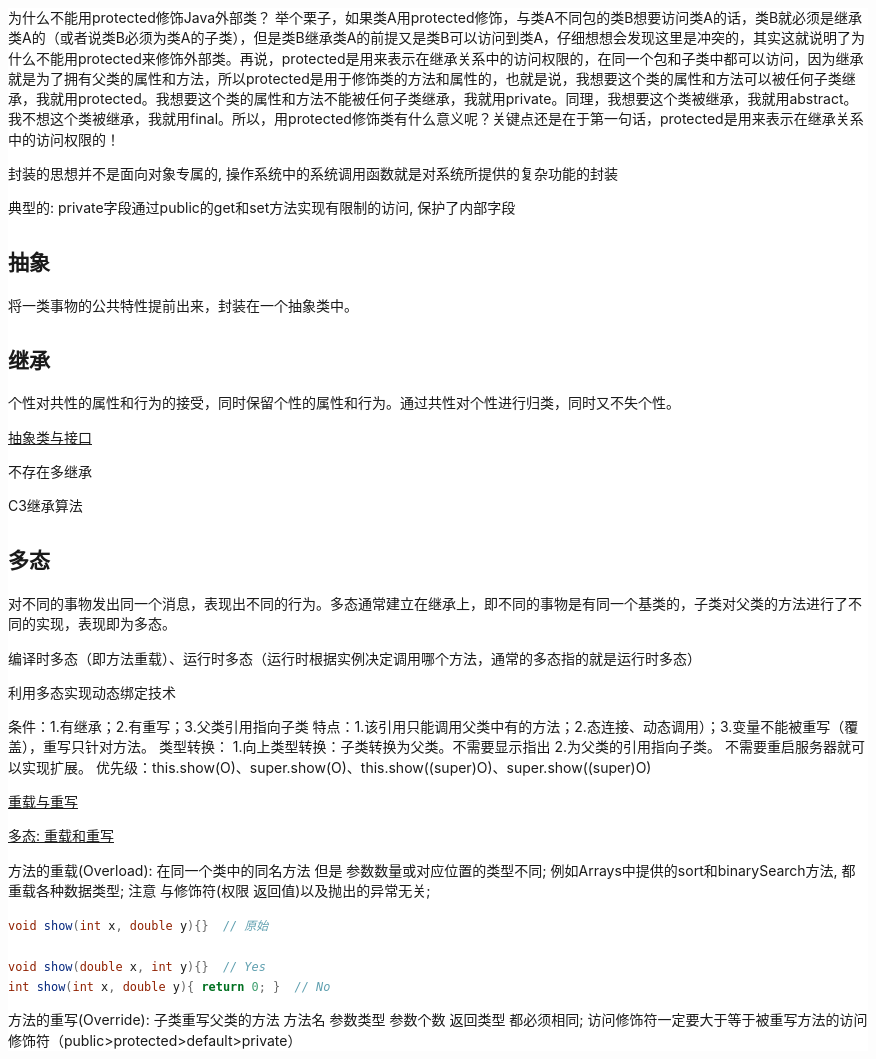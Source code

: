 为什么不能用protected修饰Java外部类？
举个栗子，如果类A用protected修饰，与类A不同包的类B想要访问类A的话，类B就必须是继承类A的（或者说类B必须为类A的子类），但是类B继承类A的前提又是类B可以访问到类A，仔细想想会发现这里是冲突的，其实这就说明了为什么不能用protected来修饰外部类。再说，protected是用来表示在继承关系中的访问权限的，在同一个包和子类中都可以访问，因为继承就是为了拥有父类的属性和方法，所以protected是用于修饰类的方法和属性的，也就是说，我想要这个类的属性和方法可以被任何子类继承，我就用protected。我想要这个类的属性和方法不能被任何子类继承，我就用private。同理，我想要这个类被继承，我就用abstract。我不想这个类被继承，我就用final。所以，用protected修饰类有什么意义呢？关键点还是在于第一句话，protected是用来表示在继承关系中的访问权限的！

封装的思想并不是面向对象专属的, 操作系统中的系统调用函数就是对系统所提供的复杂功能的封装

典型的: private字段通过public的get和set方法实现有限制的访问, 保护了内部字段

## 抽象

将一类事物的公共特性提前出来，封装在一个抽象类中。

## 继承

个性对共性的属性和行为的接受，同时保留个性的属性和行为。通过共性对个性进行归类，同时又不失个性。

[抽象类与接口](https://mp.weixin.qq.com/s/Iupw6xKd81k77dAPUBDm9Q)

不存在多继承

C3继承算法

## 多态

对不同的事物发出同一个消息，表现出不同的行为。多态通常建立在继承上，即不同的事物是有同一个基类的，子类对父类的方法进行了不同的实现，表现即为多态。

编译时多态（即方法重载）、运行时多态（运行时根据实例决定调用哪个方法，通常的多态指的就是运行时多态）

利用多态实现动态绑定技术

条件：1.有继承；2.有重写；3.父类引用指向子类
特点：1.该引用只能调用父类中有的方法；2.态连接、动态调用）；3.变量不能被重写（覆盖），重写只针对方法。
类型转换：
    1.向上类型转换：子类转换为父类。不需要显示指出
    2.为父类的引用指向子类。
不需要重启服务器就可以实现扩展。
优先级：this.show(O)、super.show(O)、this.show((super)O)、super.show((super)O)

[重载与重写](https://www.runoob.com/java/java-override-overload.html)

[多态: 重载和重写](https://juejin.im/post/6844903695944007687)

方法的重载(Overload): 在同一个类中的同名方法 但是 参数数量或对应位置的类型不同; 例如Arrays中提供的sort和binarySearch方法, 都重载各种数据类型; 注意 与修饰符(权限 返回值)以及抛出的异常无关;

```java
void show(int x, double y){}  // 原始

void show(double x, int y){}  // Yes
int show(int x, double y){ return 0; }  // No
```

方法的重写(Override): 子类重写父类的方法 方法名 参数类型 参数个数 返回类型 都必须相同; 访问修饰符一定要大于等于被重写方法的访问修饰符（public>protected>default>private）
